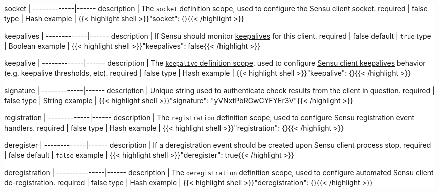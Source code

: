 socket       | 
-------------|------
description  | The [`socket` definition scope][16], used to configure the [Sensu client socket][36].
required     | false
type         | Hash
example      | {{< highlight shell >}}"socket": {}{{< /highlight >}}

keepalives   | 
-------------|------
description  | If Sensu should monitor [keepalives][3] for this client.
required     | false
default      | `true`
type         | Boolean
example      | {{< highlight shell >}}"keepalives": false{{< /highlight >}}

keepalive    | 
-------------|------
description  | The [`keepalive` definition scope][12], used to configure [Sensu client keepalives][2] behavior (e.g. keepalive thresholds, etc).
required     | false
type         | Hash
example      | {{< highlight shell >}}"keepalive": {}{{< /highlight >}}

signature    | 
-------------|------
description  | Unique string used to authenticate check results from the client in question.
required     | false
type         | String
example      | {{< highlight shell >}}"signature": "yVNxtPbRGwCYFYEr3V"{{< /highlight >}}

registration | 
-------------|------
description  | The [`registration` definition scope][31], used to configure [Sensu registration event][37] handlers.
required     | false
type         | Hash
example      | {{< highlight shell >}}"registration": {}{{< /highlight >}}

deregister   | 
-------------|------
description  | If a deregistration event should be created upon Sensu client process stop.
required     | false
default      | `false`
example      | {{< highlight shell >}}"deregister": true{{< /highlight >}}

deregistration | 
---------------|------
description    | The [`deregistration` definition scope][48], used to configure automated Sensu client de-registration.
required       | false
type           | Hash
example        | {{< highlight shell >}}"deregistration": {}{{< /highlight >}}


[?]:  #
[1]:  ../../overview/architecture/#monitoring-agent
[2]:  #client-keepalives
[3]:  #client-subscriptions
[4]:  ../checks/#check-requests
[5]:  ../server
[6]:  ../transport
[7]:  ../events
[8]:  ../data-store
[9]:  ../../api/clients
[10]: #what-is-a-client-keepalive
[11]: ../events/#how-are-events-created
[12]: #keepalive-attributes
[13]: https://en.wikipedia.org/wiki/Publish%E2%80%93subscribe_pattern
[14]: ../checks#check-definition-specification
[15]: #client-attributes
[16]: #socket-attributes
[17]: http://nc110.sourceforge.net/
[18]: http://en.wikipedia.org/wiki/Dead_man%27s_switch
[19]: ../server/#check-execution-scheduling
[20]: ../checks/#standalone-checks
[21]: ../server/#check-scheduling-algorithm--synchronization
[22]: ../checks/#subscription-checks
[23]: http://www.ntp.org/
[24]: ../configuration#configuration-scopes
[25]: http://www.json.org/
[26]: ../filters
[27]: ../checks/#check-token-substitution
[28]: ../checks/#check-results
[29]: ../checks/#custom-attributes
[30]: ../handlers
[31]: #registration-attributes
[32]: ../mutators
[33]: ../changelog#v0-22-0
[34]: https://en.wikipedia.org/wiki/Configuration_management_database
[35]: https://www.servicenow.com/products/it-operations-management.html
[36]: #client-socket-input
[37]: #registration-and-registry
[38]: #ec2-attributes
[39]: /sensu-enterprise/2.8/integrations/ec2
[40]: https://sensuapp.org/enterprise
[41]: #chef-attributes
[42]: /sensu-enterprise/2.8/integrations/chef
[43]: #puppet-attributes
[44]: /sensu-enterprise/2.8/integrations/puppet
[45]: #servicenow-attributes
[46]: /sensu-enterprise/2.8/integrations/servicenow
[47]: http://wiki.servicenow.com/index.php?title=Introduction_to_Assets_and_Configuration
[48]: #deregistration-attributes
[49]: ../../api/checks#the-request-api-endpoint
[50]: #http-socket-attributes